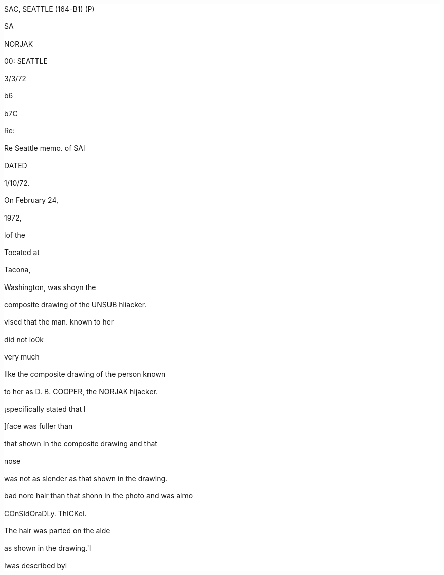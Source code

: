SAC, SEATTLE (164-B1) (P)

SA

NORJAK

00: SEATTLE

3/3/72

b6

b7C

Re:

Re Seattle memo. of SAl

DATED

1/10/72.

On February 24,

1972,

lof the

Tocated at

Tacona,

Washington, was shoyn the

composite drawing of the UNSUB hliacker.

vised that the man. known to her

did not lo0k

very much

Ilke the composite drawing of the person known

to her as D. B. COOPER, the NORJAK hijacker.

¡specifically stated that l

]face was fuller than

that shown In the composite drawing and that

nose

was not as slender as that shown in the drawing.

bad nore hair than that shonn in the photo and was almo

COnSIdOraDLy. ThICKeI.

The hair was parted on the alde

as shown in the drawing.'I

Iwas described byl
